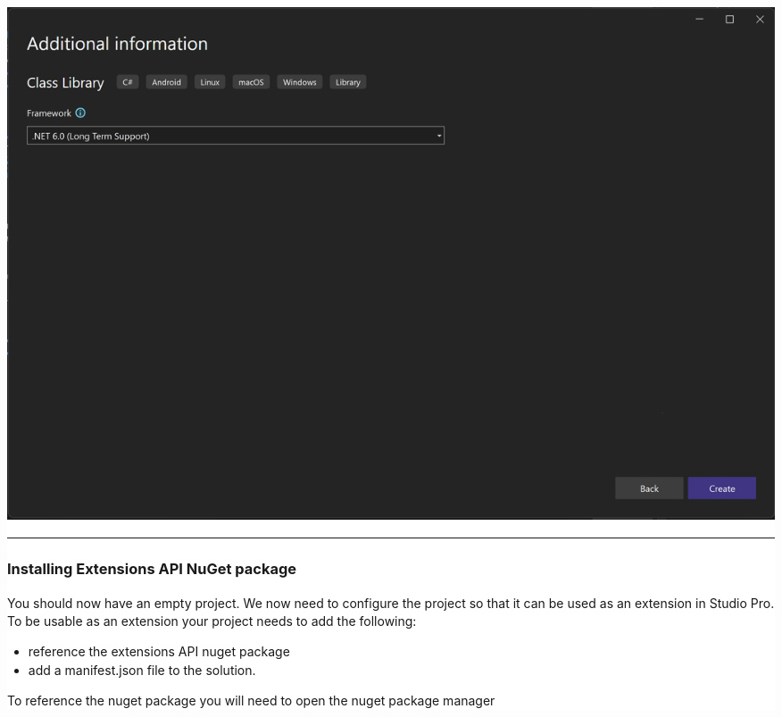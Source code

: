 <img src="images/Todo_Step_3_SetFrameworkVersion.png" alt="Set the framework version to .NET 8.0 (Long Term Support)" style="width: 900px"/>

---

### Installing Extensions API NuGet package

You should now have an empty project. We now need to configure the project so that it can be used as an extension in Studio Pro.
To be usable as an extension your project needs to add the following:

- reference the extensions API nuget package
- add a manifest.json file to the solution.

To reference the nuget package you will need to open the nuget package manager
